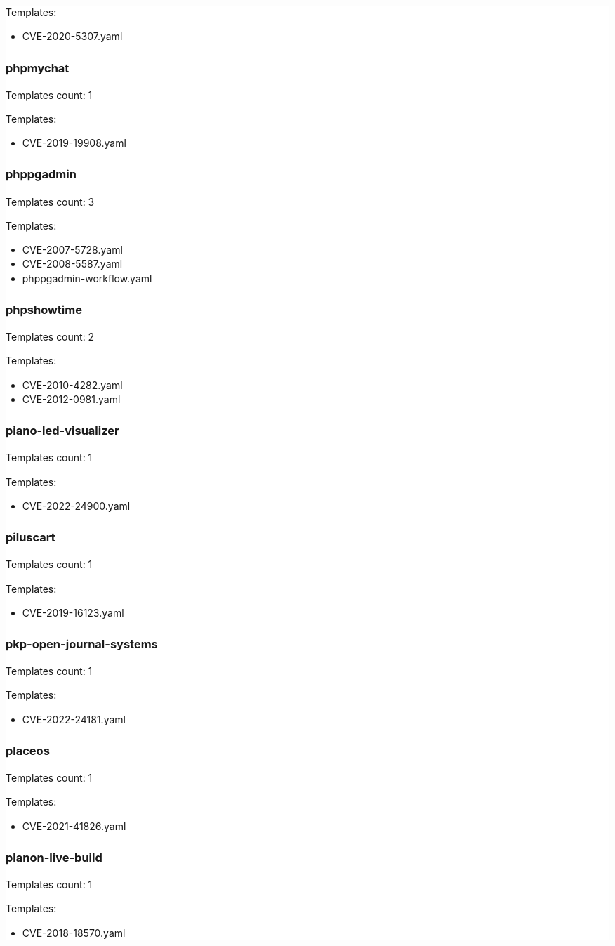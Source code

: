 Templates:
- CVE-2020-5307.yaml

### phpmychat
Templates count: 1

Templates:
- CVE-2019-19908.yaml

### phppgadmin
Templates count: 3

Templates:
- CVE-2007-5728.yaml
- CVE-2008-5587.yaml
- phppgadmin-workflow.yaml

### phpshowtime
Templates count: 2

Templates:
- CVE-2010-4282.yaml
- CVE-2012-0981.yaml

### piano-led-visualizer
Templates count: 1

Templates:
- CVE-2022-24900.yaml

### piluscart
Templates count: 1

Templates:
- CVE-2019-16123.yaml

### pkp-open-journal-systems
Templates count: 1

Templates:
- CVE-2022-24181.yaml

### placeos
Templates count: 1

Templates:
- CVE-2021-41826.yaml

### planon-live-build
Templates count: 1

Templates:
- CVE-2018-18570.yaml
